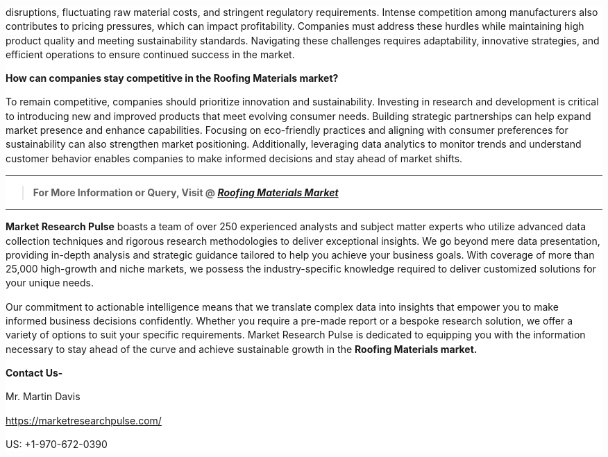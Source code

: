 disruptions, fluctuating raw material costs, and stringent regulatory requirements. Intense competition among manufacturers also contributes to pricing pressures, which can impact profitability. Companies must address these hurdles while maintaining high product quality and meeting sustainability standards. Navigating these challenges requires adaptability, innovative strategies, and efficient operations to ensure continued success in the market.</p><p><strong>How can companies stay competitive in the Roofing Materials market?</strong></p><p>To remain competitive, companies should prioritize innovation and sustainability. Investing in research and development is critical to introducing new and improved products that meet evolving consumer needs. Building strategic partnerships can help expand market presence and enhance capabilities. Focusing on eco-friendly practices and aligning with consumer preferences for sustainability can also strengthen market positioning. Additionally, leveraging data analytics to monitor trends and understand customer behavior enables companies to make informed decisions and stay ahead of market shifts.</p><hr /><blockquote><p><strong>For More Information or Query, Visit @&nbsp;<em><a href="https://marketresearchpulse.com/report/51337/roofing-materials-market?utm_source=Linkedin&utm_medium=029">Roofing Materials Market</a></em></strong></p></blockquote><hr /><p><strong>Market Research Pulse</strong> boasts a team of over 250 experienced analysts and subject matter experts who utilize advanced data collection techniques and rigorous research methodologies to deliver exceptional insights. We go beyond mere data presentation, providing in-depth analysis and strategic guidance tailored to help you achieve your business goals. With coverage of more than 25,000 high-growth and niche markets, we possess the industry-specific knowledge required to deliver customized solutions for your unique needs.</p><p>Our commitment to actionable intelligence means that we translate complex data into insights that empower you to make informed business decisions confidently. Whether you require a pre-made report or a bespoke research solution, we offer a variety of options to suit your specific requirements. Market Research Pulse is dedicated to equipping you with the information necessary to stay ahead of the curve and achieve sustainable growth in the <strong>Roofing Materials market.</strong></p><p><strong>Contact Us-</strong></p><p>Mr. Martin Davis</p><p>https://marketresearchpulse.com/</p><p>US: +1-970-672-0390</p>
